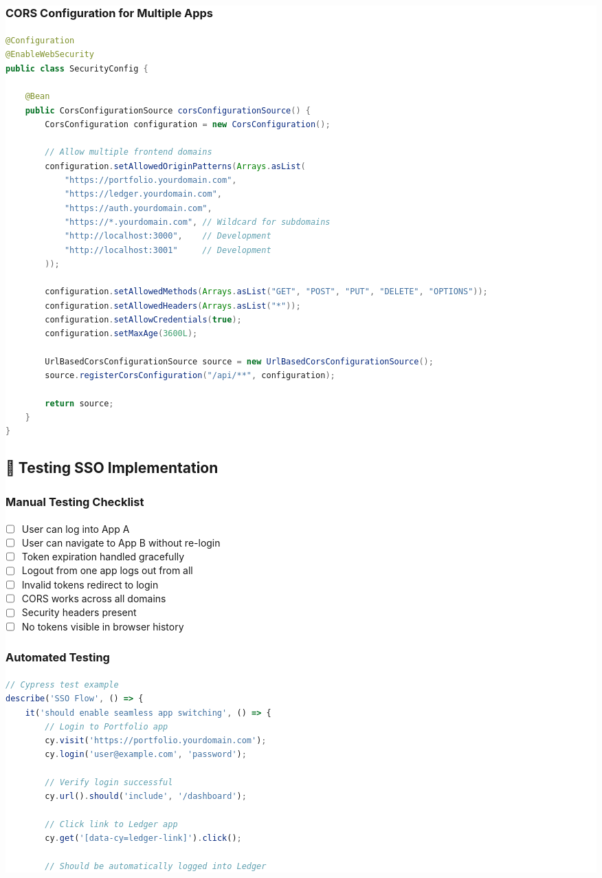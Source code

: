 ### CORS Configuration for Multiple Apps

```java
@Configuration
@EnableWebSecurity
public class SecurityConfig {
    
    @Bean
    public CorsConfigurationSource corsConfigurationSource() {
        CorsConfiguration configuration = new CorsConfiguration();
        
        // Allow multiple frontend domains
        configuration.setAllowedOriginPatterns(Arrays.asList(
            "https://portfolio.yourdomain.com",
            "https://ledger.yourdomain.com",
            "https://auth.yourdomain.com",
            "https://*.yourdomain.com", // Wildcard for subdomains
            "http://localhost:3000",    // Development
            "http://localhost:3001"     // Development
        ));
        
        configuration.setAllowedMethods(Arrays.asList("GET", "POST", "PUT", "DELETE", "OPTIONS"));
        configuration.setAllowedHeaders(Arrays.asList("*"));
        configuration.setAllowCredentials(true);
        configuration.setMaxAge(3600L);
        
        UrlBasedCorsConfigurationSource source = new UrlBasedCorsConfigurationSource();
        source.registerCorsConfiguration("/api/**", configuration);
        
        return source;
    }
}
```

## 🧪 Testing SSO Implementation

### Manual Testing Checklist

- [ ] User can log into App A
- [ ] User can navigate to App B without re-login
- [ ] Token expiration handled gracefully
- [ ] Logout from one app logs out from all
- [ ] Invalid tokens redirect to login
- [ ] CORS works across all domains
- [ ] Security headers present
- [ ] No tokens visible in browser history

### Automated Testing

```javascript
// Cypress test example
describe('SSO Flow', () => {
    it('should enable seamless app switching', () => {
        // Login to Portfolio app
        cy.visit('https://portfolio.yourdomain.com');
        cy.login('user@example.com', 'password');
        
        // Verify login successful
        cy.url().should('include', '/dashboard');
        
        // Click link to Ledger app
        cy.get('[data-cy=ledger-link]').click();
        
        // Should be automatically logged into Ledger
```